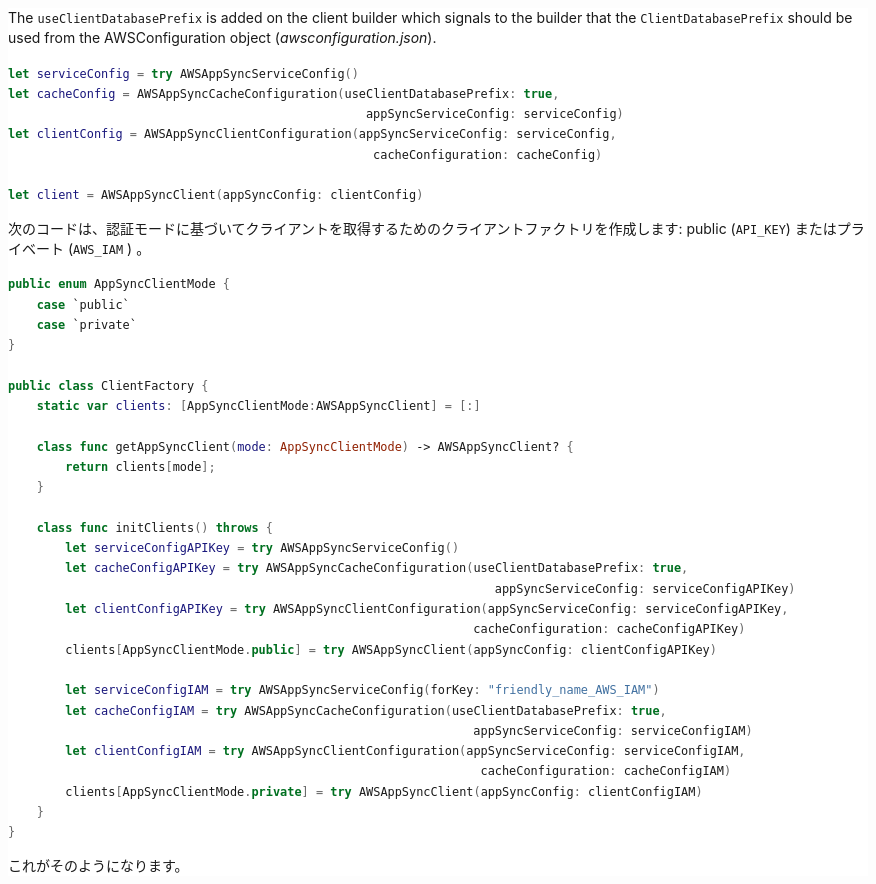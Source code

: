 The `useClientDatabasePrefix` is added on the client builder which signals to the builder that the `ClientDatabasePrefix` should be used from the AWSConfiguration object (*awsconfiguration.json*).

```swift
let serviceConfig = try AWSAppSyncServiceConfig()
let cacheConfig = AWSAppSyncCacheConfiguration(useClientDatabasePrefix: true,
                                                  appSyncServiceConfig: serviceConfig)
let clientConfig = AWSAppSyncClientConfiguration(appSyncServiceConfig: serviceConfig,
                                                   cacheConfiguration: cacheConfig)

let client = AWSAppSyncClient(appSyncConfig: clientConfig)
```

次のコードは、認証モードに基づいてクライアントを取得するためのクライアントファクトリを作成します: public (`API_KEY`) またはプライベート (`AWS_IAM` ) 。

```swift
public enum AppSyncClientMode {
    case `public`
    case `private`
}

public class ClientFactory {
    static var clients: [AppSyncClientMode:AWSAppSyncClient] = [:]

    class func getAppSyncClient(mode: AppSyncClientMode) -> AWSAppSyncClient? {
        return clients[mode];
    }

    class func initClients() throws {
        let serviceConfigAPIKey = try AWSAppSyncServiceConfig()
        let cacheConfigAPIKey = try AWSAppSyncCacheConfiguration(useClientDatabasePrefix: true,
                                                                    appSyncServiceConfig: serviceConfigAPIKey)
        let clientConfigAPIKey = try AWSAppSyncClientConfiguration(appSyncServiceConfig: serviceConfigAPIKey,
                                                                 cacheConfiguration: cacheConfigAPIKey)
        clients[AppSyncClientMode.public] = try AWSAppSyncClient(appSyncConfig: clientConfigAPIKey)

        let serviceConfigIAM = try AWSAppSyncServiceConfig(forKey: "friendly_name_AWS_IAM")
        let cacheConfigIAM = try AWSAppSyncCacheConfiguration(useClientDatabasePrefix: true,
                                                                 appSyncServiceConfig: serviceConfigIAM)
        let clientConfigIAM = try AWSAppSyncClientConfiguration(appSyncServiceConfig: serviceConfigIAM,
                                                                  cacheConfiguration: cacheConfigIAM)
        clients[AppSyncClientMode.private] = try AWSAppSyncClient(appSyncConfig: clientConfigIAM)
    }
}
```

これがそのようになります。
